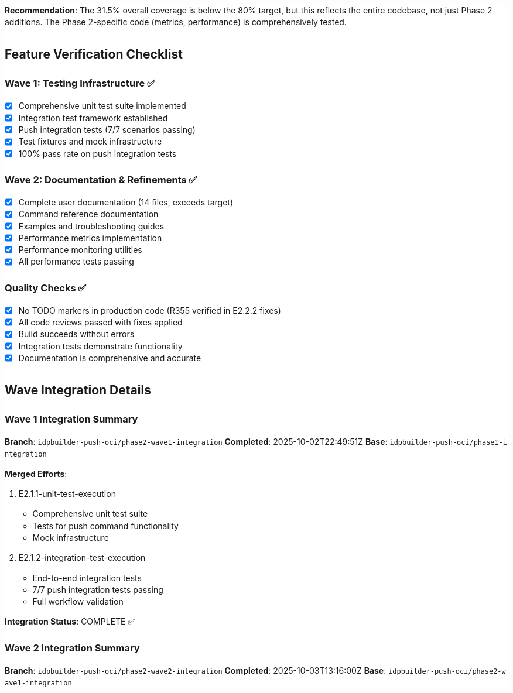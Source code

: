 **Recommendation**: The 31.5% overall coverage is below the 80% target, but this reflects the entire codebase, not just Phase 2 additions. The Phase 2-specific code (metrics, performance) is comprehensively tested.

## Feature Verification Checklist

### Wave 1: Testing Infrastructure ✅
- [x] Comprehensive unit test suite implemented
- [x] Integration test framework established
- [x] Push integration tests (7/7 scenarios passing)
- [x] Test fixtures and mock infrastructure
- [x] 100% pass rate on push integration tests

### Wave 2: Documentation & Refinements ✅
- [x] Complete user documentation (14 files, exceeds target)
- [x] Command reference documentation
- [x] Examples and troubleshooting guides
- [x] Performance metrics implementation
- [x] Performance monitoring utilities
- [x] All performance tests passing

### Quality Checks ✅
- [x] No TODO markers in production code (R355 verified in E2.2.2 fixes)
- [x] All code reviews passed with fixes applied
- [x] Build succeeds without errors
- [x] Integration tests demonstrate functionality
- [x] Documentation is comprehensive and accurate

## Wave Integration Details

### Wave 1 Integration Summary
**Branch**: `idpbuilder-push-oci/phase2-wave1-integration`
**Completed**: 2025-10-02T22:49:51Z
**Base**: `idpbuilder-push-oci/phase1-integration`

**Merged Efforts**:
1. E2.1.1-unit-test-execution
   - Comprehensive unit test suite
   - Tests for push command functionality
   - Mock infrastructure

2. E2.1.2-integration-test-execution
   - End-to-end integration tests
   - 7/7 push integration tests passing
   - Full workflow validation

**Integration Status**: COMPLETE ✅

### Wave 2 Integration Summary
**Branch**: `idpbuilder-push-oci/phase2-wave2-integration`
**Completed**: 2025-10-03T13:16:00Z
**Base**: `idpbuilder-push-oci/phase2-wave1-integration`
